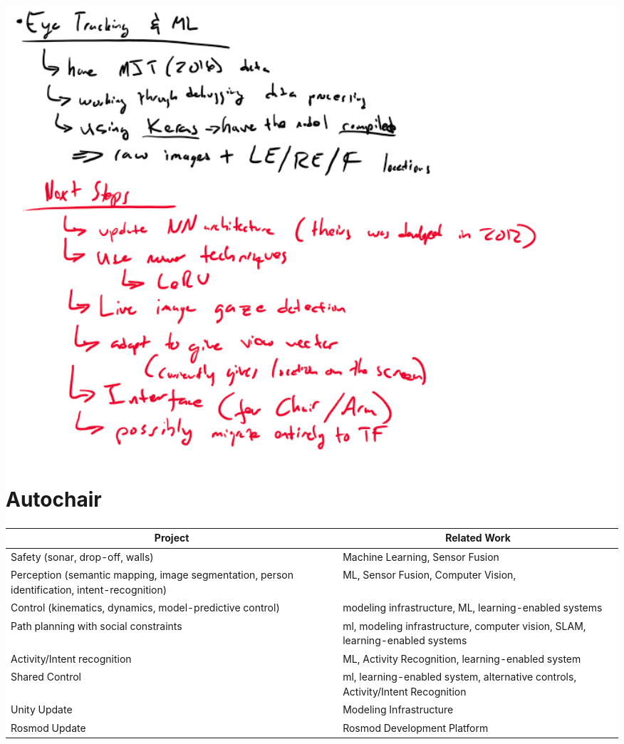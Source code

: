 ![eye-tracking](assets/eye-tracking.png)

# Autochair

Project | Related Work
--------|----------------
Safety (sonar, drop-off, walls) | Machine Learning, Sensor Fusion
Perception (semantic mapping, image segmentation, person identification, intent-recognition) | ML, Sensor Fusion, Computer Vision, 
Control (kinematics, dynamics, model-predictive control) | modeling infrastructure, ML, learning-enabled systems
Path planning with social constraints | ml, modeling infrastructure, computer vision, SLAM, learning-enabled systems
Activity/Intent recognition | ML, Activity Recognition, learning-enabled system
Shared Control | ml, learning-enabled system, alternative controls, Activity/Intent Recognition
Unity Update | Modeling Infrastructure
Rosmod Update | Rosmod Development Platform
